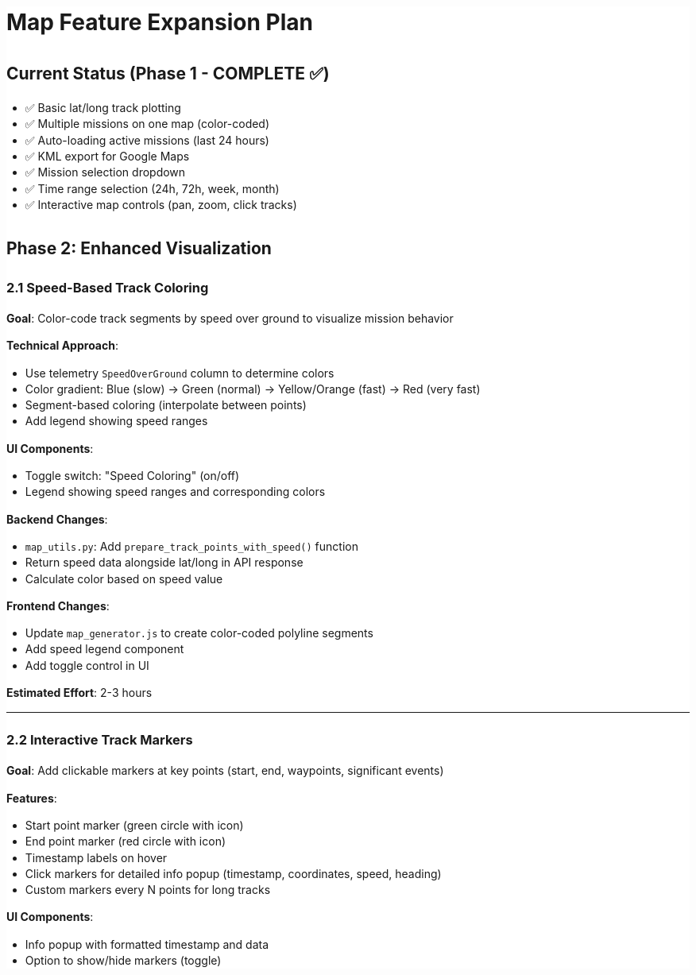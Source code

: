# Map Feature Expansion Plan

## Current Status (Phase 1 - COMPLETE ✅)
- ✅ Basic lat/long track plotting
- ✅ Multiple missions on one map (color-coded)
- ✅ Auto-loading active missions (last 24 hours)
- ✅ KML export for Google Maps
- ✅ Mission selection dropdown
- ✅ Time range selection (24h, 72h, week, month)
- ✅ Interactive map controls (pan, zoom, click tracks)

## Phase 2: Enhanced Visualization

### 2.1 Speed-Based Track Coloring
**Goal**: Color-code track segments by speed over ground to visualize mission behavior

**Technical Approach**:
- Use telemetry `SpeedOverGround` column to determine colors
- Color gradient: Blue (slow) → Green (normal) → Yellow/Orange (fast) → Red (very fast)
- Segment-based coloring (interpolate between points)
- Add legend showing speed ranges

**UI Components**:
- Toggle switch: "Speed Coloring" (on/off)
- Legend showing speed ranges and corresponding colors

**Backend Changes**:
- `map_utils.py`: Add `prepare_track_points_with_speed()` function
- Return speed data alongside lat/long in API response
- Calculate color based on speed value

**Frontend Changes**:
- Update `map_generator.js` to create color-coded polyline segments
- Add speed legend component
- Add toggle control in UI

**Estimated Effort**: 2-3 hours

---

### 2.2 Interactive Track Markers
**Goal**: Add clickable markers at key points (start, end, waypoints, significant events)

**Features**:
- Start point marker (green circle with icon)
- End point marker (red circle with icon)  
- Timestamp labels on hover
- Click markers for detailed info popup (timestamp, coordinates, speed, heading)
- Custom markers every N points for long tracks

**UI Components**:
- Info popup with formatted timestamp and data
- Option to show/hide markers (toggle)
